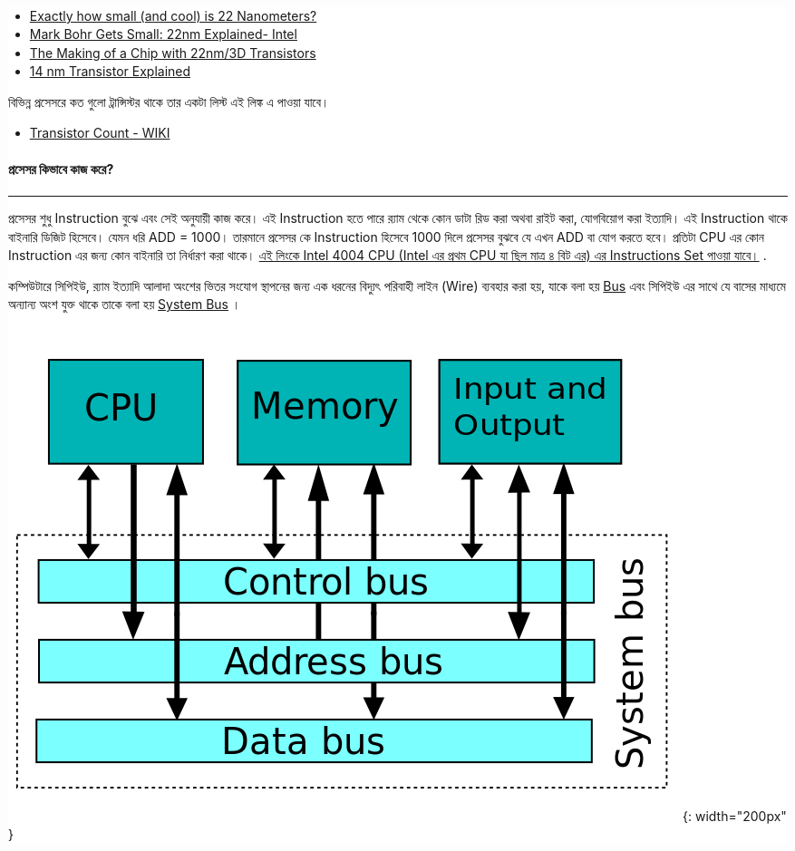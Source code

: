 - [Exactly how small (and cool) is 22 Nanometers?](https://www.intel.com/content/dam/www/public/us/en/documents/corporate-information/history-moores-law-fun-facts-factsheet.pdf)
- [Mark Bohr Gets Small: 22nm Explained- Intel](https://www.youtube.com/watch?v=YIkMaQJSyP8)
- [The Making of a Chip with 22nm/3D Transistors](https://www.youtube.com/watch?v=d9SWNLZvA8g)
- [14 nm Transistor Explained](https://www.intel.com/content/www/us/en/silicon-innovations/standards-14nm-explained-video.html)

বিভিন্ন প্রসেসরে কত গুলো ট্রান্সিস্টর থাকে তার একটা লিস্ট এই লিঙ্ক এ পাওয়া যাবে।
- [Transistor Count - WIKI](https://en.m.wikipedia.org/wiki/Transistor_count)

#### **প্রসেসর কিভাবে কাজ করে?**
---
প্রসেসর শুধু Instruction বুঝে এবং সেই অনুযায়ী কাজ করে। এই Instruction হতে পারে র‍্যাম থেকে কোন ডাটা রিড করা অথবা রাইট করা, যোগবিয়োগ করা ইত্যাদি। এই Instruction থাকে বাইনারি ডিজিট হিসেবে। যেমন ধরি ADD = 1000। তারমানে প্রসেসর কে Instruction হিসেবে 1000 দিলে প্রসেসর বুঝবে যে এখন ADD বা যোগ করতে হবে। প্রতিটা CPU এর কোন Instruction এর জন্য কোন বাইনারি তা নির্ধারণ করা থাকে। [এই লিংকে Intel 4004 CPU (Intel এর প্রথম CPU যা ছিল মাত্র ৪ বিট এর) এর Instructions Set পাওয়া যাবে।](http://e4004.szyc.org/iset.html) .

কম্পিউটারে সিপিইউ, র‍্যাম ইত্যাদি আলাদা অংশের ভিতর সংযোগ স্থাপনের জন্য এক ধরনের বিদ্যুৎ পরিবাহী লাইন (Wire) ব্যবহার করা হয়, যাকে বলা হয় [Bus](https://en.wikipedia.org/wiki/Bus_(computing)) এবং সিপিইউ এর সাথে যে বাসের মাধ্যমে অন্যান্য অংশ যুক্ত থাকে তাকে বলা হয় [System Bus](https://en.wikipedia.org/wiki/System_bus) ।

![computer_system_bus](/img/computer_system_bus.png){: width="200px" }

